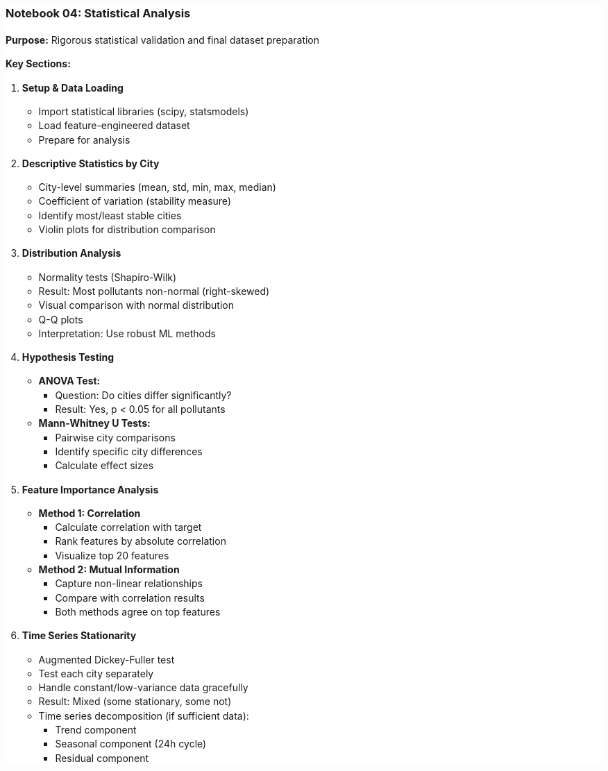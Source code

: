 
### **Notebook 04: Statistical Analysis**

**Purpose:** Rigorous statistical validation and final dataset preparation

**Key Sections:**

1. **Setup & Data Loading**

   - Import statistical libraries (scipy, statsmodels)
   - Load feature-engineered dataset
   - Prepare for analysis

2. **Descriptive Statistics by City**

   - City-level summaries (mean, std, min, max, median)
   - Coefficient of variation (stability measure)
   - Identify most/least stable cities
   - Violin plots for distribution comparison

3. **Distribution Analysis**

   - Normality tests (Shapiro-Wilk)
   - Result: Most pollutants non-normal (right-skewed)
   - Visual comparison with normal distribution
   - Q-Q plots
   - Interpretation: Use robust ML methods

4. **Hypothesis Testing**

   - **ANOVA Test:**
     - Question: Do cities differ significantly?
     - Result: Yes, p < 0.05 for all pollutants
   - **Mann-Whitney U Tests:**
     - Pairwise city comparisons
     - Identify specific city differences
     - Calculate effect sizes

5. **Feature Importance Analysis**

   - **Method 1: Correlation**
     - Calculate correlation with target
     - Rank features by absolute correlation
     - Visualize top 20 features
   - **Method 2: Mutual Information**
     - Capture non-linear relationships
     - Compare with correlation results
     - Both methods agree on top features

6. **Time Series Stationarity**

   - Augmented Dickey-Fuller test
   - Test each city separately
   - Handle constant/low-variance data gracefully
   - Result: Mixed (some stationary, some not)
   - Time series decomposition (if sufficient data):
     - Trend component
     - Seasonal component (24h cycle)
     - Residual component
